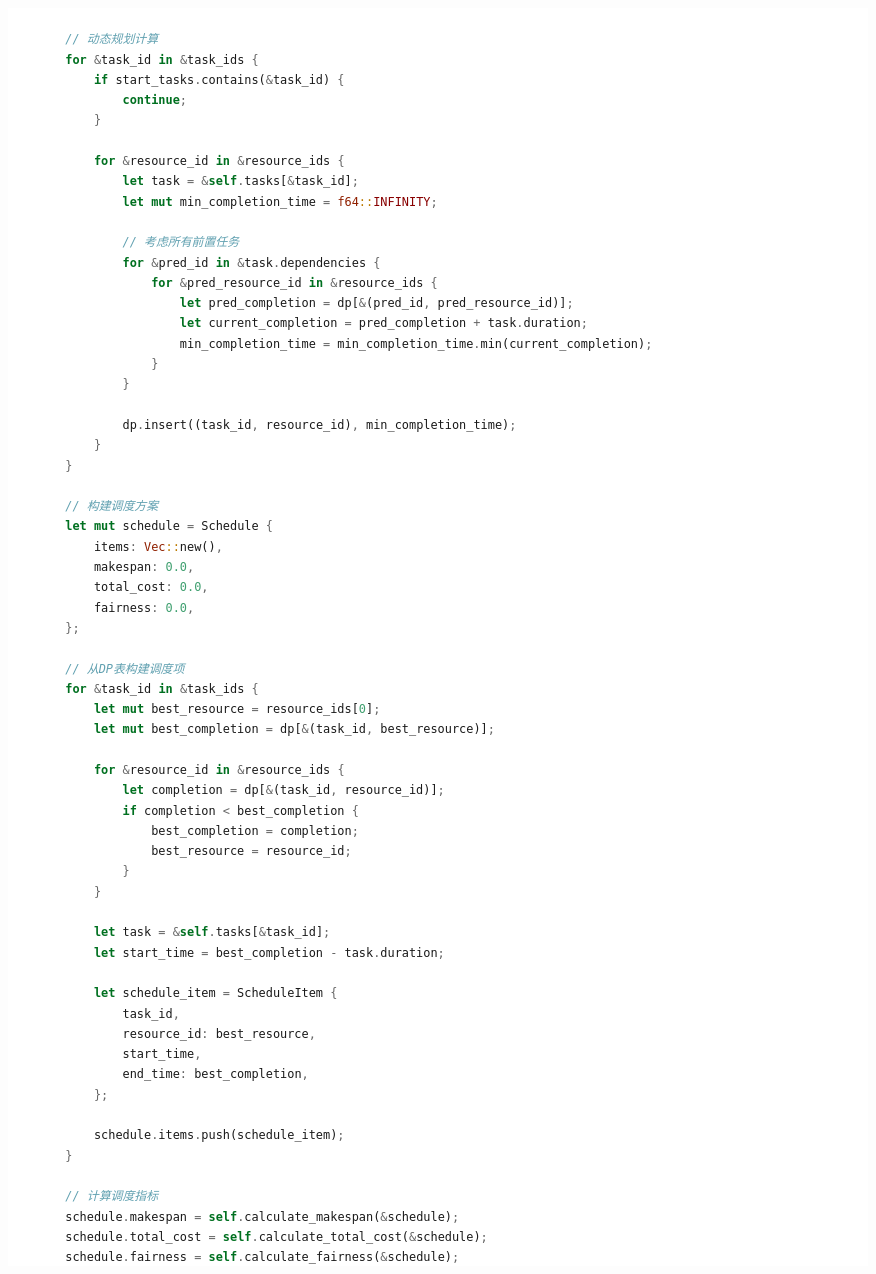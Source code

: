 ```rust

        // 动态规划计算
        for &task_id in &task_ids {
            if start_tasks.contains(&task_id) {
                continue;
            }

            for &resource_id in &resource_ids {
                let task = &self.tasks[&task_id];
                let mut min_completion_time = f64::INFINITY;

                // 考虑所有前置任务
                for &pred_id in &task.dependencies {
                    for &pred_resource_id in &resource_ids {
                        let pred_completion = dp[&(pred_id, pred_resource_id)];
                        let current_completion = pred_completion + task.duration;
                        min_completion_time = min_completion_time.min(current_completion);
                    }
                }

                dp.insert((task_id, resource_id), min_completion_time);
            }
        }

        // 构建调度方案
        let mut schedule = Schedule {
            items: Vec::new(),
            makespan: 0.0,
            total_cost: 0.0,
            fairness: 0.0,
        };

        // 从DP表构建调度项
        for &task_id in &task_ids {
            let mut best_resource = resource_ids[0];
            let mut best_completion = dp[&(task_id, best_resource)];

            for &resource_id in &resource_ids {
                let completion = dp[&(task_id, resource_id)];
                if completion < best_completion {
                    best_completion = completion;
                    best_resource = resource_id;
                }
            }

            let task = &self.tasks[&task_id];
            let start_time = best_completion - task.duration;

            let schedule_item = ScheduleItem {
                task_id,
                resource_id: best_resource,
                start_time,
                end_time: best_completion,
            };

            schedule.items.push(schedule_item);
        }

        // 计算调度指标
        schedule.makespan = self.calculate_makespan(&schedule);
        schedule.total_cost = self.calculate_total_cost(&schedule);
        schedule.fairness = self.calculate_fairness(&schedule);

```